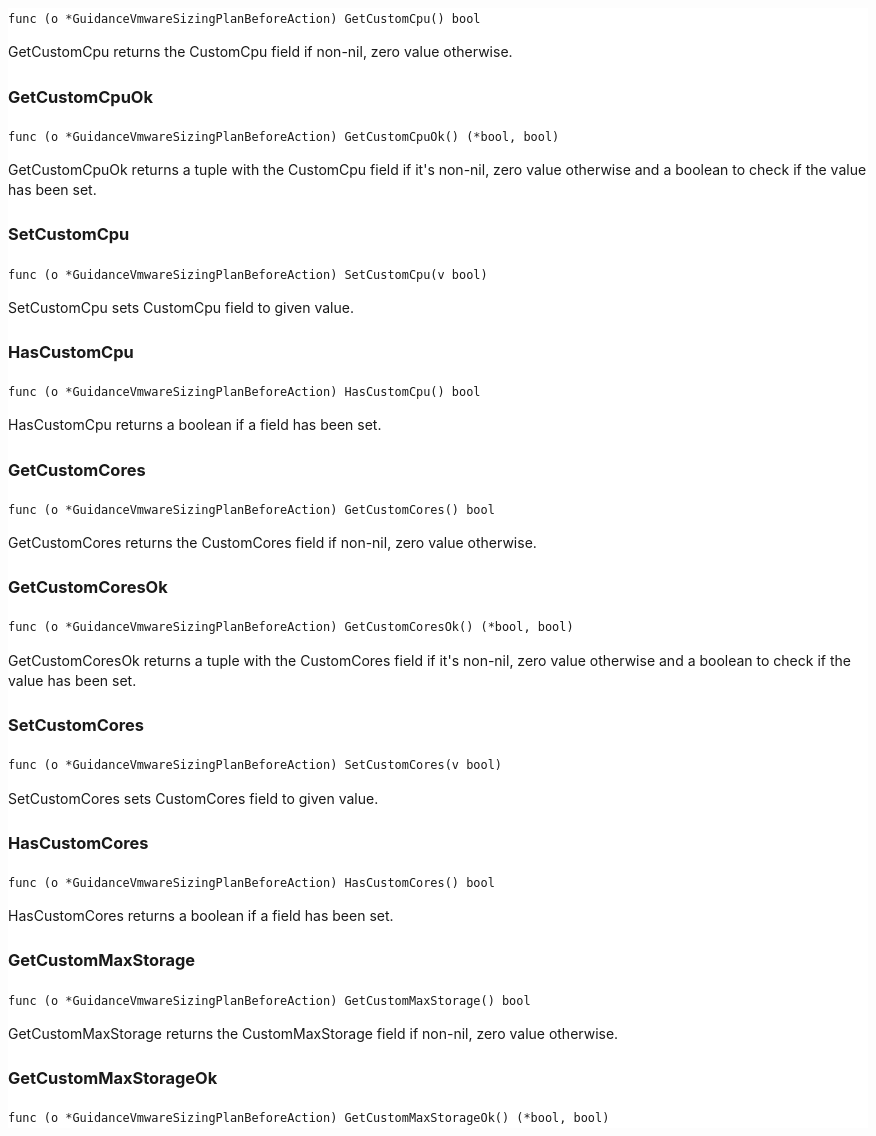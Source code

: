 `func (o *GuidanceVmwareSizingPlanBeforeAction) GetCustomCpu() bool`

GetCustomCpu returns the CustomCpu field if non-nil, zero value otherwise.

### GetCustomCpuOk

`func (o *GuidanceVmwareSizingPlanBeforeAction) GetCustomCpuOk() (*bool, bool)`

GetCustomCpuOk returns a tuple with the CustomCpu field if it's non-nil, zero value otherwise
and a boolean to check if the value has been set.

### SetCustomCpu

`func (o *GuidanceVmwareSizingPlanBeforeAction) SetCustomCpu(v bool)`

SetCustomCpu sets CustomCpu field to given value.

### HasCustomCpu

`func (o *GuidanceVmwareSizingPlanBeforeAction) HasCustomCpu() bool`

HasCustomCpu returns a boolean if a field has been set.

### GetCustomCores

`func (o *GuidanceVmwareSizingPlanBeforeAction) GetCustomCores() bool`

GetCustomCores returns the CustomCores field if non-nil, zero value otherwise.

### GetCustomCoresOk

`func (o *GuidanceVmwareSizingPlanBeforeAction) GetCustomCoresOk() (*bool, bool)`

GetCustomCoresOk returns a tuple with the CustomCores field if it's non-nil, zero value otherwise
and a boolean to check if the value has been set.

### SetCustomCores

`func (o *GuidanceVmwareSizingPlanBeforeAction) SetCustomCores(v bool)`

SetCustomCores sets CustomCores field to given value.

### HasCustomCores

`func (o *GuidanceVmwareSizingPlanBeforeAction) HasCustomCores() bool`

HasCustomCores returns a boolean if a field has been set.

### GetCustomMaxStorage

`func (o *GuidanceVmwareSizingPlanBeforeAction) GetCustomMaxStorage() bool`

GetCustomMaxStorage returns the CustomMaxStorage field if non-nil, zero value otherwise.

### GetCustomMaxStorageOk

`func (o *GuidanceVmwareSizingPlanBeforeAction) GetCustomMaxStorageOk() (*bool, bool)`
